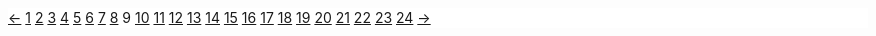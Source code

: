 
[<-](./chapter_8.md) [1](./chapter_1.md) [2](./chapter_2.md) [3](./chapter_3.md) [4](./chapter_4.md) [5](./chapter_5.md) [6](./chapter_6.md) [7](./chapter_7.md) [8](./chapter_8.md) 9 [10](./chapter_10.md) [11](./chapter_11.md) [12](./chapter_12.md) [13](./chapter_13.md) [14](./chapter_14.md) [15](./chapter_15.md) [16](./chapter_16.md) [17](./chapter_17.md) [18](./chapter_18.md) [19](./chapter_19.md) [20](./chapter_20.md) [21](./chapter_21.md) [22](./chapter_22.md) [23](./chapter_23.md) [24](./chapter_24.md) [->](./chapter_10.md)